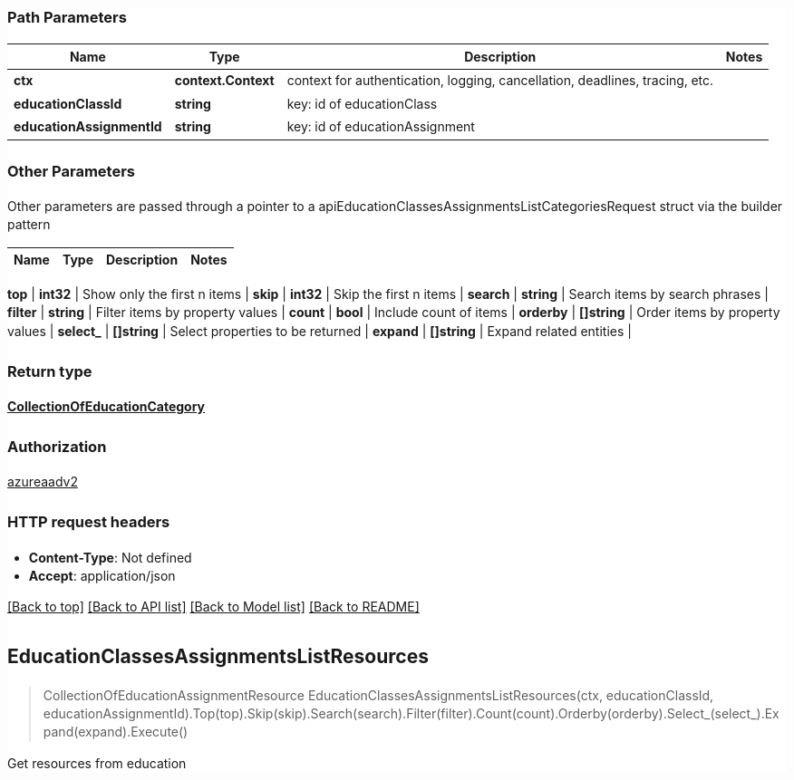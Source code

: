 ### Path Parameters


Name | Type | Description  | Notes
------------- | ------------- | ------------- | -------------
**ctx** | **context.Context** | context for authentication, logging, cancellation, deadlines, tracing, etc.
**educationClassId** | **string** | key: id of educationClass | 
**educationAssignmentId** | **string** | key: id of educationAssignment | 

### Other Parameters

Other parameters are passed through a pointer to a apiEducationClassesAssignmentsListCategoriesRequest struct via the builder pattern


Name | Type | Description  | Notes
------------- | ------------- | ------------- | -------------


 **top** | **int32** | Show only the first n items | 
 **skip** | **int32** | Skip the first n items | 
 **search** | **string** | Search items by search phrases | 
 **filter** | **string** | Filter items by property values | 
 **count** | **bool** | Include count of items | 
 **orderby** | **[]string** | Order items by property values | 
 **select_** | **[]string** | Select properties to be returned | 
 **expand** | **[]string** | Expand related entities | 

### Return type

[**CollectionOfEducationCategory**](CollectionOfEducationCategory.md)

### Authorization

[azureaadv2](../README.md#azureaadv2)

### HTTP request headers

- **Content-Type**: Not defined
- **Accept**: application/json

[[Back to top]](#) [[Back to API list]](../README.md#documentation-for-api-endpoints)
[[Back to Model list]](../README.md#documentation-for-models)
[[Back to README]](../README.md)


## EducationClassesAssignmentsListResources

> CollectionOfEducationAssignmentResource EducationClassesAssignmentsListResources(ctx, educationClassId, educationAssignmentId).Top(top).Skip(skip).Search(search).Filter(filter).Count(count).Orderby(orderby).Select_(select_).Expand(expand).Execute()

Get resources from education
